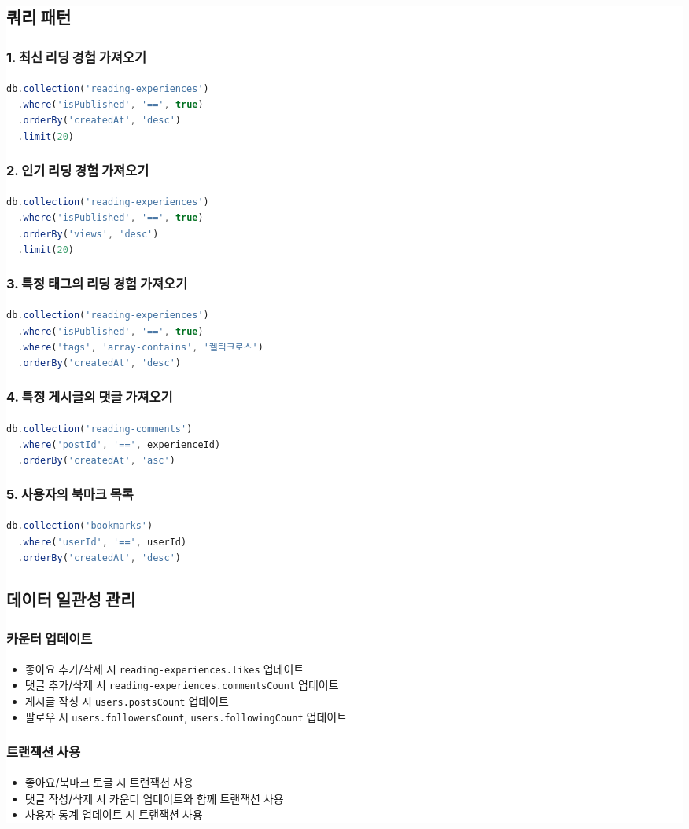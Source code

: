 ## 쿼리 패턴

### 1. 최신 리딩 경험 가져오기
```javascript
db.collection('reading-experiences')
  .where('isPublished', '==', true)
  .orderBy('createdAt', 'desc')
  .limit(20)
```

### 2. 인기 리딩 경험 가져오기
```javascript
db.collection('reading-experiences')
  .where('isPublished', '==', true)
  .orderBy('views', 'desc')
  .limit(20)
```

### 3. 특정 태그의 리딩 경험 가져오기
```javascript
db.collection('reading-experiences')
  .where('isPublished', '==', true)
  .where('tags', 'array-contains', '켈틱크로스')
  .orderBy('createdAt', 'desc')
```

### 4. 특정 게시글의 댓글 가져오기
```javascript
db.collection('reading-comments')
  .where('postId', '==', experienceId)
  .orderBy('createdAt', 'asc')
```

### 5. 사용자의 북마크 목록
```javascript
db.collection('bookmarks')
  .where('userId', '==', userId)
  .orderBy('createdAt', 'desc')
```

## 데이터 일관성 관리

### 카운터 업데이트
- 좋아요 추가/삭제 시 `reading-experiences.likes` 업데이트
- 댓글 추가/삭제 시 `reading-experiences.commentsCount` 업데이트
- 게시글 작성 시 `users.postsCount` 업데이트
- 팔로우 시 `users.followersCount`, `users.followingCount` 업데이트

### 트랜잭션 사용
- 좋아요/북마크 토글 시 트랜잭션 사용
- 댓글 작성/삭제 시 카운터 업데이트와 함께 트랜잭션 사용
- 사용자 통계 업데이트 시 트랜잭션 사용
